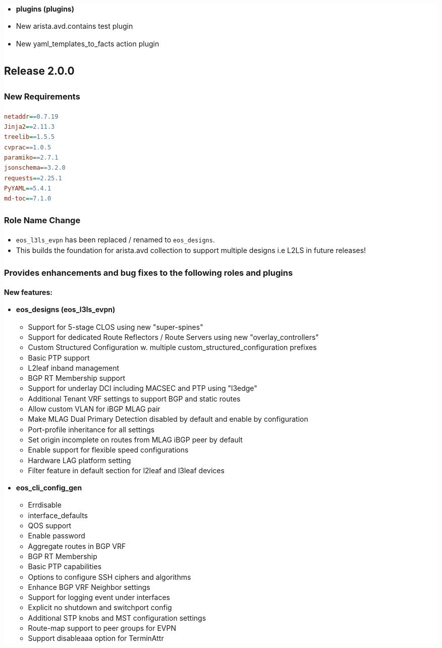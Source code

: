 - __plugins (plugins)__

- New arista.avd.contains test plugin
- New yaml_templates_to_facts action plugin

## Release 2.0.0

### New Requirements

```cfg
netaddr==0.7.19
Jinja2==2.11.3
treelib==1.5.5
cvprac==1.0.5
paramiko==2.7.1
jsonschema==3.2.0
requests==2.25.1
PyYAML==5.4.1
md-toc==7.1.0
```

### Role Name Change

- `eos_l3ls_evpn` has been replaced / renamed to `eos_designs`.
- This builds the foundation for arista.avd collection to support multiple designs i.e L2LS in future releases!

### Provides enhancements and bug fixes to the following roles and plugins

**New features:**

- __eos_designs (eos_l3ls_evpn)__

  - Support for 5-stage CLOS using new "super-spines"
  - Support for dedicated Route Reflectors / Route Servers using new "overlay_controllers"
  - Custom Structured Configuration w. multiple custom_structured_configuration prefixes
  - Basic PTP support
  - L2leaf inband management
  - BGP RT Membership support
  - Support for underlay DCI including MACSEC and PTP using "l3edge"
  - Additional Tenant VRF settings to support BGP and static routes
  - Allow custom VLAN for iBGP MLAG pair
  - Make MLAG Dual Primary Detection disabled by default and enable by configuration
  - Port-profile inheritance for all settings
  - Set origin incomplete on routes from MLAG iBGP peer by default
  - Enable support for flexible speed configurations
  - Hardware LAG platform setting
  - Filter feature in default section for l2leaf and l3leaf devices


- __eos_cli_config_gen__

  - Errdisable
  - interface_defaults
  - QOS support
  - Enable password
  - Aggregate routes in BGP VRF
  - BGP RT Membership
  - Basic PTP capabilities
  - Options to configure SSH ciphers and algorithms
  - Enhance BGP VRF Neighbor settings
  - Support for logging event under interfaces
  - Explicit no shutdown and switchport config
  - Additional STP knobs and MST configuration settings
  - Route-map support to peer groups for EVPN
  - Support disableaaa option for TerminAttr